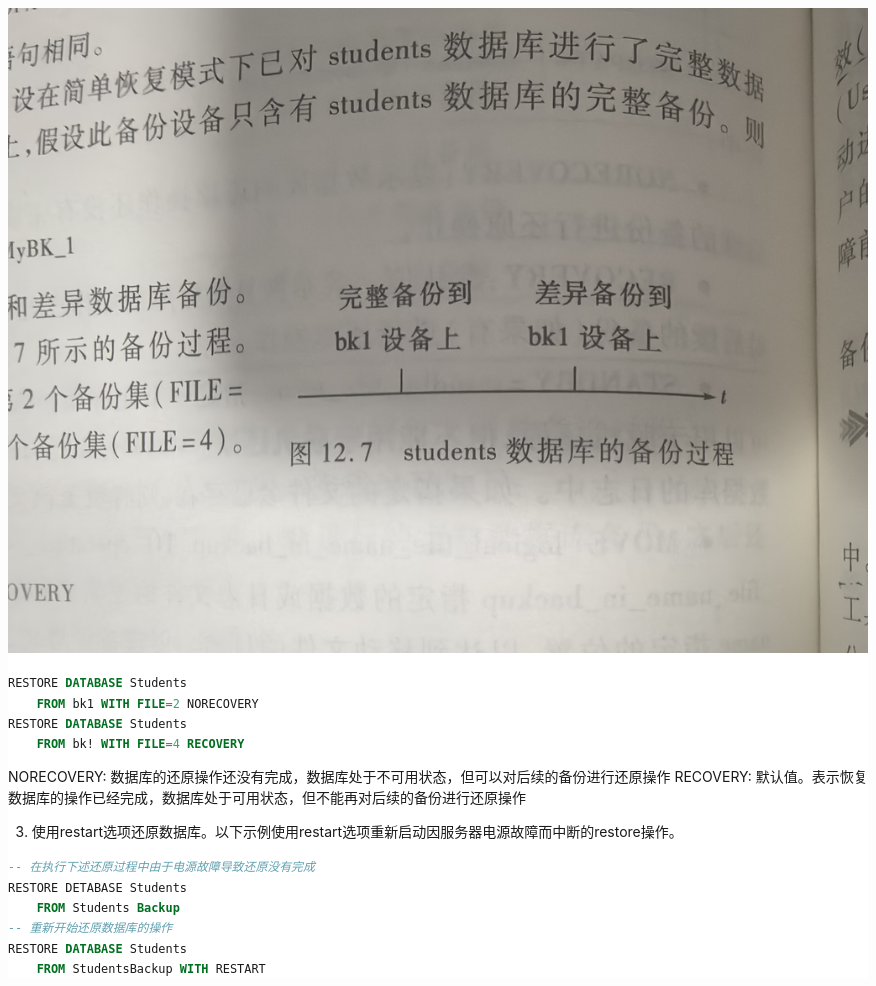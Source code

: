 ![students数据库的备份过程](./assets/12/7.jpg)

```sql
RESTORE DATABASE Students
    FROM bk1 WITH FILE=2 NORECOVERY
RESTORE DATABASE Students
    FROM bk! WITH FILE=4 RECOVERY
```

NORECOVERY: 数据库的还原操作还没有完成，数据库处于不可用状态，但可以对后续的备份进行还原操作
RECOVERY: 默认值。表示恢复数据库的操作已经完成，数据库处于可用状态，但不能再对后续的备份进行还原操作

3. 使用restart选项还原数据库。以下示例使用restart选项重新启动因服务器电源故障而中断的restore操作。
```sql
-- 在执行下述还原过程中由于电源故障导致还原没有完成
RESTORE DETABASE Students
    FROM Students Backup
-- 重新开始还原数据库的操作
RESTORE DATABASE Students
    FROM StudentsBackup WITH RESTART
```

